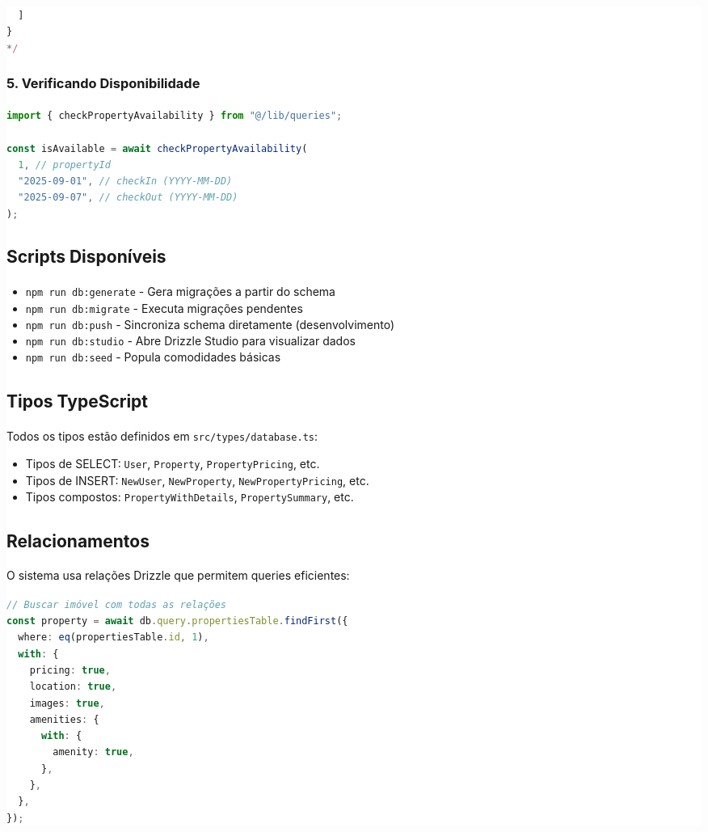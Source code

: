 ```typescript
  ]
}
*/
```

### 5. Verificando Disponibilidade

```typescript
import { checkPropertyAvailability } from "@/lib/queries";

const isAvailable = await checkPropertyAvailability(
  1, // propertyId
  "2025-09-01", // checkIn (YYYY-MM-DD)
  "2025-09-07", // checkOut (YYYY-MM-DD)
);
```

## Scripts Disponíveis

- `npm run db:generate` - Gera migrações a partir do schema
- `npm run db:migrate` - Executa migrações pendentes
- `npm run db:push` - Sincroniza schema diretamente (desenvolvimento)
- `npm run db:studio` - Abre Drizzle Studio para visualizar dados
- `npm run db:seed` - Popula comodidades básicas

## Tipos TypeScript

Todos os tipos estão definidos em `src/types/database.ts`:

- Tipos de SELECT: `User`, `Property`, `PropertyPricing`, etc.
- Tipos de INSERT: `NewUser`, `NewProperty`, `NewPropertyPricing`, etc.
- Tipos compostos: `PropertyWithDetails`, `PropertySummary`, etc.

## Relacionamentos

O sistema usa relações Drizzle que permitem queries eficientes:

```typescript
// Buscar imóvel com todas as relações
const property = await db.query.propertiesTable.findFirst({
  where: eq(propertiesTable.id, 1),
  with: {
    pricing: true,
    location: true,
    images: true,
    amenities: {
      with: {
        amenity: true,
      },
    },
  },
});
```
